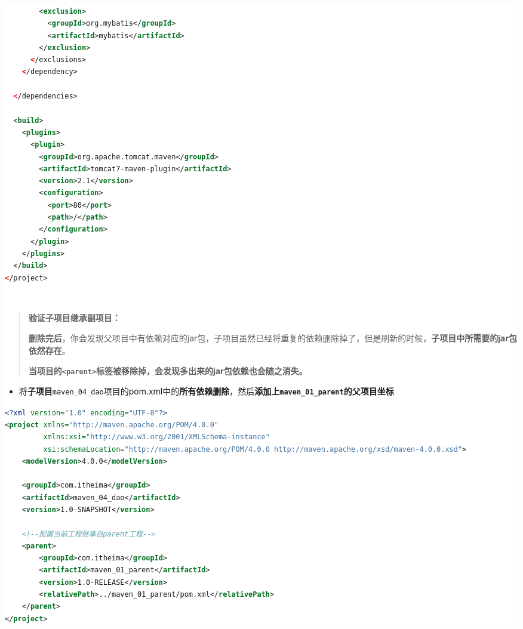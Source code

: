 ```XML
        <exclusion>
          <groupId>org.mybatis</groupId>
          <artifactId>mybatis</artifactId>
        </exclusion>
      </exclusions>
    </dependency>

  </dependencies>

  <build>
    <plugins>
      <plugin>
        <groupId>org.apache.tomcat.maven</groupId>
        <artifactId>tomcat7-maven-plugin</artifactId>
        <version>2.1</version>
        <configuration>
          <port>80</port>
          <path>/</path>
        </configuration>
      </plugin>
    </plugins>
  </build>
</project>
```

![点击并拖拽以移动](data:image/gif;base64,R0lGODlhAQABAPABAP///wAAACH5BAEKAAAALAAAAAABAAEAAAICRAEAOw==)

> **验证子项目继承副项目：**
>
> **删除完后**，你会发现父项目中有依赖对应的jar包，子项目虽然已经将重复的依赖删除掉了，但是刷新的时候，**子项目中所需要的jar包依然存在**。
>
> **当项目的`<parent>`标签被移除掉，会发现多出来的jar包依赖也会随之消失。**

- 将**子项目**`maven_04_dao`项目的pom.xml中的**所有依赖删除**，然后**添加上`maven_01_parent`的父项目坐标**

```XML
<?xml version="1.0" encoding="UTF-8"?>
<project xmlns="http://maven.apache.org/POM/4.0.0"
         xmlns:xsi="http://www.w3.org/2001/XMLSchema-instance"
         xsi:schemaLocation="http://maven.apache.org/POM/4.0.0 http://maven.apache.org/xsd/maven-4.0.0.xsd">
    <modelVersion>4.0.0</modelVersion>

    <groupId>com.itheima</groupId>
    <artifactId>maven_04_dao</artifactId>
    <version>1.0-SNAPSHOT</version>

    <!--配置当前工程继承自parent工程-->
    <parent>
        <groupId>com.itheima</groupId>
        <artifactId>maven_01_parent</artifactId>
        <version>1.0-RELEASE</version>
        <relativePath>../maven_01_parent/pom.xml</relativePath>
    </parent>
</project>
```
